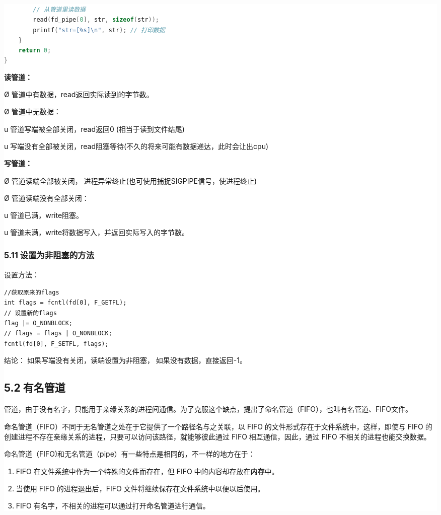 ```c
        // 从管道里读数据
        read(fd_pipe[0], str, sizeof(str));
        printf("str=[%s]\n", str); // 打印数据
    }
    return 0;
}
```

**读管道：**

Ø 管道中有数据，read返回实际读到的字节数。

Ø 管道中无数据：

u 管道写端被全部关闭，read返回0 (相当于读到文件结尾)

u 写端没有全部被关闭，read阻塞等待(不久的将来可能有数据递达，此时会让出cpu)

**写管道：**

Ø 管道读端全部被关闭， 进程异常终止(也可使用捕捉SIGPIPE信号，使进程终止)

Ø 管道读端没有全部关闭：

u 管道已满，write阻塞。

u 管道未满，write将数据写入，并返回实际写入的字节数。

### 5.11 设置为非阻塞的方法

设置方法：

```shell
//获取原来的flags
int flags = fcntl(fd[0], F_GETFL);
// 设置新的flags
flag |= O_NONBLOCK;
// flags = flags | O_NONBLOCK;
fcntl(fd[0], F_SETFL, flags);
```

结论： 如果写端没有关闭，读端设置为非阻塞， 如果没有数据，直接返回-1。

## 5.2 有名管道

管道，由于没有名字，只能用于亲缘关系的进程间通信。为了克服这个缺点，提出了命名管道（FIFO），也叫有名管道、FIFO文件。

命名管道（FIFO）不同于无名管道之处在于它提供了一个路径名与之关联，以 FIFO 的文件形式存在于文件系统中，这样，即使与 FIFO 的创建进程不存在亲缘关系的进程，只要可以访问该路径，就能够彼此通过 FIFO 相互通信，因此，通过 FIFO 不相关的进程也能交换数据。

 

命名管道（FIFO)和无名管道（pipe）有一些特点是相同的，不一样的地方在于：

1) FIFO 在文件系统中作为一个特殊的文件而存在，但 FIFO 中的内容却存放在**内存**中。

2) 当使用 FIFO 的进程退出后，FIFO 文件将继续保存在文件系统中以便以后使用。

3) FIFO 有名字，不相关的进程可以通过打开命名管道进行通信。
